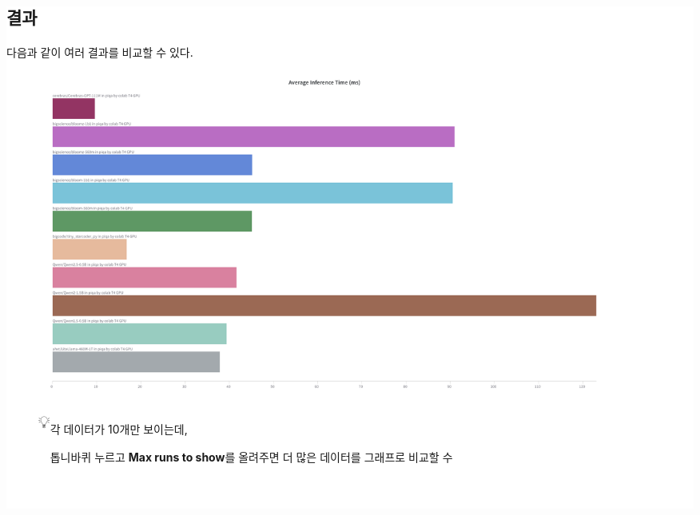 </p><h2 id="182451cf-7b79-8027-b586-fa3742400f64" class="">결과</h2><p id="182451cf-7b79-805b-aa2c-eab996e5451b" class="">다음과 같이 여러 결과를 비교할 수 있다.</p><figure id="182451cf-7b79-8065-9be1-ccf0248e99ca" class="image"><a href="/images/2025-01-21-mlops/image%209.png"><img style="width:707.9921875px" src="/images/2025-01-21-mlops/image%209.png"/></a></figure><figure class="block-color-orange_background callout" style="white-space:pre-wrap;display:flex" id="182451cf-7b79-80dc-8496-ce95095790d2"><div style="font-size:1.5em"><span class="icon">💡</span></div><div style="width:100%"><p id="c34fba6b-2b90-4209-b094-5e9ed8cb2777" class="">각 데이터가 10개만 보이는데, </p><p id="182451cf-7b79-8062-a43f-e0e853bd7ff7" class="">톱니바퀴 누르고 <strong>Max runs to show</strong>를 올려주면 더 많은 데이터를 그래프로 비교할 수